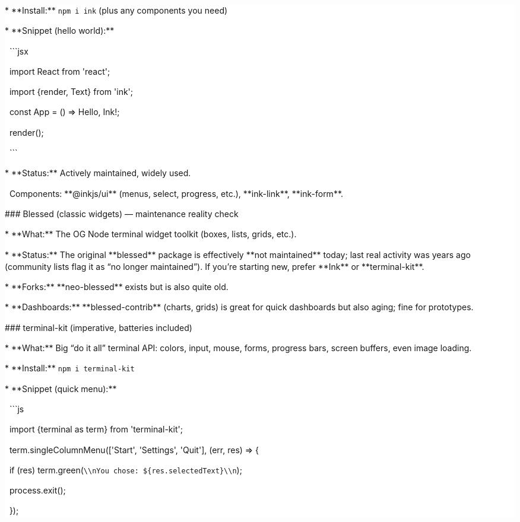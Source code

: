 \* \*\*Install:\*\* `npm i ink` (plus any components you need)

\* \*\*Snippet (hello world):\*\*



&nbsp; ```jsx

&nbsp; import React from 'react';

&nbsp; import {render, Text} from 'ink';



&nbsp; const App = () => <Text color="green">Hello, <Text bold>Ink</Text>!</Text>;

&nbsp; render(<App />);

&nbsp; ```

\* \*\*Status:\*\* Actively maintained, widely used.

&nbsp; Components: \*\*@inkjs/ui\*\* (menus, select, progress, etc.), \*\*ink-link\*\*, \*\*ink-form\*\*.



\### Blessed (classic widgets) — maintenance reality check



\* \*\*What:\*\* The OG Node terminal widget toolkit (boxes, lists, grids, etc.).

\* \*\*Status:\*\* The original \*\*blessed\*\* package is effectively \*\*not maintained\*\* today; last real activity was years ago (community lists flag it as “no longer maintained”). If you’re starting new, prefer \*\*Ink\*\* or \*\*terminal-kit\*\*.

\* \*\*Forks:\*\* \*\*neo-blessed\*\* exists but is also quite old.

\* \*\*Dashboards:\*\* \*\*blessed-contrib\*\* (charts, grids) is great for quick dashboards but also aging; fine for prototypes.



\### terminal-kit (imperative, batteries included)



\* \*\*What:\*\* Big “do it all” terminal API: colors, input, mouse, forms, progress bars, screen buffers, even image loading.

\* \*\*Install:\*\* `npm i terminal-kit`

\* \*\*Snippet (quick menu):\*\*



&nbsp; ```js

&nbsp; import {terminal as term} from 'terminal-kit';

&nbsp; term.singleColumnMenu(\['Start', 'Settings', 'Quit'], (err, res) => {

&nbsp;   if (res) term.green(`\\nYou chose: ${res.selectedText}\\n`);

&nbsp;   process.exit();

&nbsp; });
